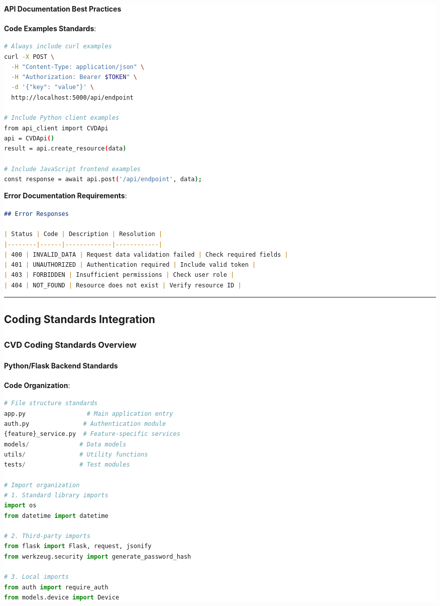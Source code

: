 #### API Documentation Best Practices

**Code Examples Standards**:
```bash
# Always include curl examples
curl -X POST \
  -H "Content-Type: application/json" \
  -H "Authorization: Bearer $TOKEN" \
  -d '{"key": "value"}' \
  http://localhost:5000/api/endpoint

# Include Python client examples  
from api_client import CVDApi
api = CVDApi()
result = api.create_resource(data)

# Include JavaScript frontend examples
const response = await api.post('/api/endpoint', data);
```

**Error Documentation Requirements**:
```markdown
## Error Responses

| Status | Code | Description | Resolution |
|--------|------|-------------|------------|
| 400 | INVALID_DATA | Request data validation failed | Check required fields |
| 401 | UNAUTHORIZED | Authentication required | Include valid token |
| 403 | FORBIDDEN | Insufficient permissions | Check user role |
| 404 | NOT_FOUND | Resource does not exist | Verify resource ID |
```

---

## Coding Standards Integration

### CVD Coding Standards Overview

#### Python/Flask Backend Standards

**Code Organization**:
```python
# File structure standards
app.py                 # Main application entry
auth.py               # Authentication module
{feature}_service.py  # Feature-specific services
models/              # Data models
utils/               # Utility functions
tests/               # Test modules

# Import organization  
# 1. Standard library imports
import os
from datetime import datetime

# 2. Third-party imports
from flask import Flask, request, jsonify
from werkzeug.security import generate_password_hash

# 3. Local imports
from auth import require_auth
from models.device import Device
```
